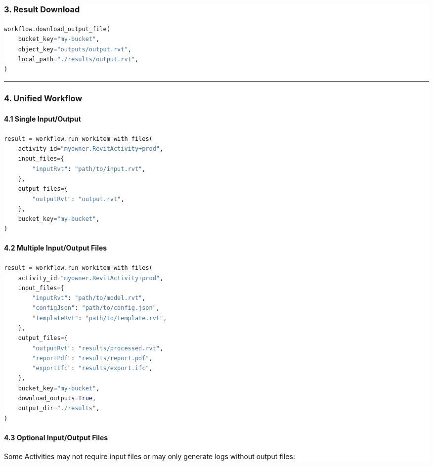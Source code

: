 
### 3. Result Download

```python
workflow.download_output_file(
    bucket_key="my-bucket",
    object_key="outputs/output.rvt",
    local_path="./results/output.rvt",
)
```

---

### 4. Unified Workflow

#### 4.1 Single Input/Output

```python
result = workflow.run_workitem_with_files(
    activity_id="myowner.RevitActivity+prod",
    input_files={
        "inputRvt": "path/to/input.rvt",
    },
    output_files={
        "outputRvt": "output.rvt",
    },
    bucket_key="my-bucket",
)
```

#### 4.2 Multiple Input/Output Files

```python
result = workflow.run_workitem_with_files(
    activity_id="myowner.RevitActivity+prod",
    input_files={
        "inputRvt": "path/to/model.rvt",
        "configJson": "path/to/config.json",
        "templateRvt": "path/to/template.rvt",
    },
    output_files={
        "outputRvt": "results/processed.rvt",
        "reportPdf": "results/report.pdf",
        "exportIfc": "results/export.ifc",
    },
    bucket_key="my-bucket",
    download_outputs=True,
    output_dir="./results",
)
```

#### 4.3 Optional Input/Output Files

Some Activities may not require input files or may only generate logs without output files:
